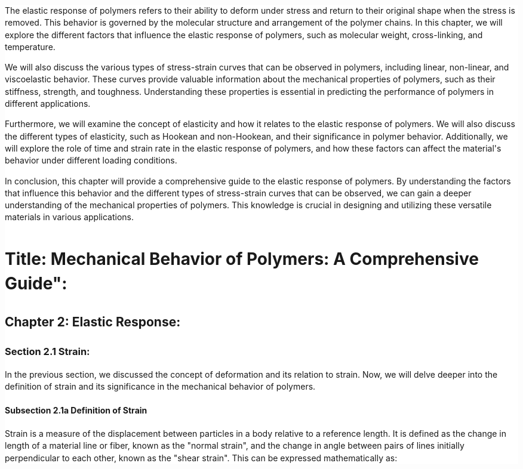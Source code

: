 

The elastic response of polymers refers to their ability to deform under stress and return to their original shape when the stress is removed. This behavior is governed by the molecular structure and arrangement of the polymer chains. In this chapter, we will explore the different factors that influence the elastic response of polymers, such as molecular weight, cross-linking, and temperature.



We will also discuss the various types of stress-strain curves that can be observed in polymers, including linear, non-linear, and viscoelastic behavior. These curves provide valuable information about the mechanical properties of polymers, such as their stiffness, strength, and toughness. Understanding these properties is essential in predicting the performance of polymers in different applications.



Furthermore, we will examine the concept of elasticity and how it relates to the elastic response of polymers. We will also discuss the different types of elasticity, such as Hookean and non-Hookean, and their significance in polymer behavior. Additionally, we will explore the role of time and strain rate in the elastic response of polymers, and how these factors can affect the material's behavior under different loading conditions.



In conclusion, this chapter will provide a comprehensive guide to the elastic response of polymers. By understanding the factors that influence this behavior and the different types of stress-strain curves that can be observed, we can gain a deeper understanding of the mechanical properties of polymers. This knowledge is crucial in designing and utilizing these versatile materials in various applications. 





# Title: Mechanical Behavior of Polymers: A Comprehensive Guide":



## Chapter 2: Elastic Response:



### Section 2.1 Strain:



In the previous section, we discussed the concept of deformation and its relation to strain. Now, we will delve deeper into the definition of strain and its significance in the mechanical behavior of polymers.



#### Subsection 2.1a Definition of Strain



Strain is a measure of the displacement between particles in a body relative to a reference length. It is defined as the change in length of a material line or fiber, known as the "normal strain", and the change in angle between pairs of lines initially perpendicular to each other, known as the "shear strain". This can be expressed mathematically as:
